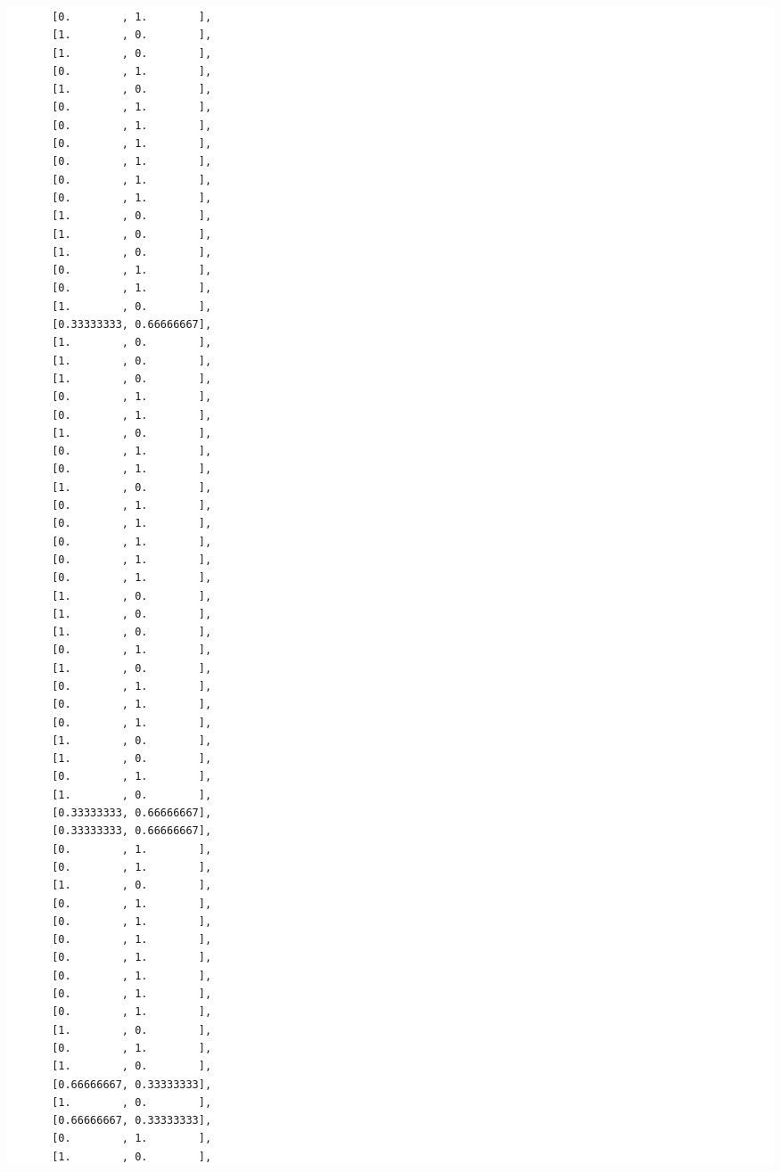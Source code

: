           [0.        , 1.        ],
           [1.        , 0.        ],
           [1.        , 0.        ],
           [0.        , 1.        ],
           [1.        , 0.        ],
           [0.        , 1.        ],
           [0.        , 1.        ],
           [0.        , 1.        ],
           [0.        , 1.        ],
           [0.        , 1.        ],
           [0.        , 1.        ],
           [1.        , 0.        ],
           [1.        , 0.        ],
           [1.        , 0.        ],
           [0.        , 1.        ],
           [0.        , 1.        ],
           [1.        , 0.        ],
           [0.33333333, 0.66666667],
           [1.        , 0.        ],
           [1.        , 0.        ],
           [1.        , 0.        ],
           [0.        , 1.        ],
           [0.        , 1.        ],
           [1.        , 0.        ],
           [0.        , 1.        ],
           [0.        , 1.        ],
           [1.        , 0.        ],
           [0.        , 1.        ],
           [0.        , 1.        ],
           [0.        , 1.        ],
           [0.        , 1.        ],
           [0.        , 1.        ],
           [1.        , 0.        ],
           [1.        , 0.        ],
           [1.        , 0.        ],
           [0.        , 1.        ],
           [1.        , 0.        ],
           [0.        , 1.        ],
           [0.        , 1.        ],
           [0.        , 1.        ],
           [1.        , 0.        ],
           [1.        , 0.        ],
           [0.        , 1.        ],
           [1.        , 0.        ],
           [0.33333333, 0.66666667],
           [0.33333333, 0.66666667],
           [0.        , 1.        ],
           [0.        , 1.        ],
           [1.        , 0.        ],
           [0.        , 1.        ],
           [0.        , 1.        ],
           [0.        , 1.        ],
           [0.        , 1.        ],
           [0.        , 1.        ],
           [0.        , 1.        ],
           [0.        , 1.        ],
           [1.        , 0.        ],
           [0.        , 1.        ],
           [1.        , 0.        ],
           [0.66666667, 0.33333333],
           [1.        , 0.        ],
           [0.66666667, 0.33333333],
           [0.        , 1.        ],
           [1.        , 0.        ],
